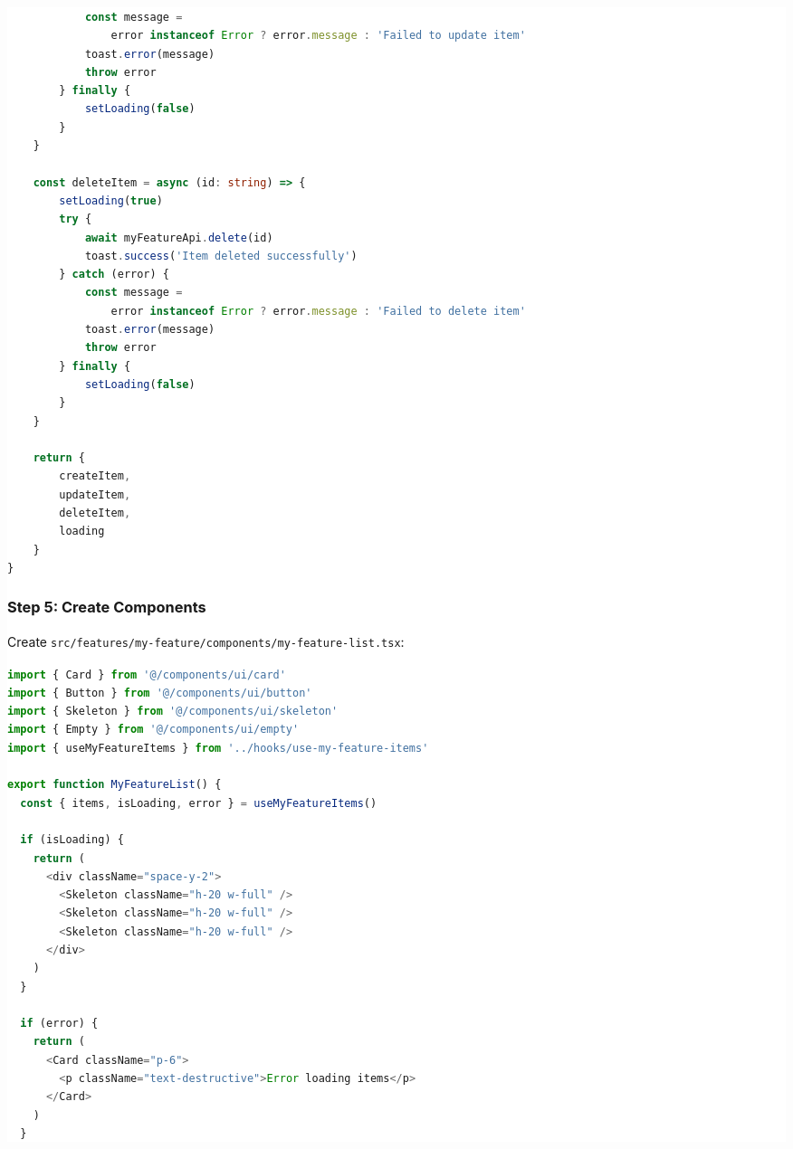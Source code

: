 ```typescript
            const message =
                error instanceof Error ? error.message : 'Failed to update item'
            toast.error(message)
            throw error
        } finally {
            setLoading(false)
        }
    }

    const deleteItem = async (id: string) => {
        setLoading(true)
        try {
            await myFeatureApi.delete(id)
            toast.success('Item deleted successfully')
        } catch (error) {
            const message =
                error instanceof Error ? error.message : 'Failed to delete item'
            toast.error(message)
            throw error
        } finally {
            setLoading(false)
        }
    }

    return {
        createItem,
        updateItem,
        deleteItem,
        loading
    }
}
```

### Step 5: Create Components

Create `src/features/my-feature/components/my-feature-list.tsx`:

```typescript
import { Card } from '@/components/ui/card'
import { Button } from '@/components/ui/button'
import { Skeleton } from '@/components/ui/skeleton'
import { Empty } from '@/components/ui/empty'
import { useMyFeatureItems } from '../hooks/use-my-feature-items'

export function MyFeatureList() {
  const { items, isLoading, error } = useMyFeatureItems()

  if (isLoading) {
    return (
      <div className="space-y-2">
        <Skeleton className="h-20 w-full" />
        <Skeleton className="h-20 w-full" />
        <Skeleton className="h-20 w-full" />
      </div>
    )
  }

  if (error) {
    return (
      <Card className="p-6">
        <p className="text-destructive">Error loading items</p>
      </Card>
    )
  }
```